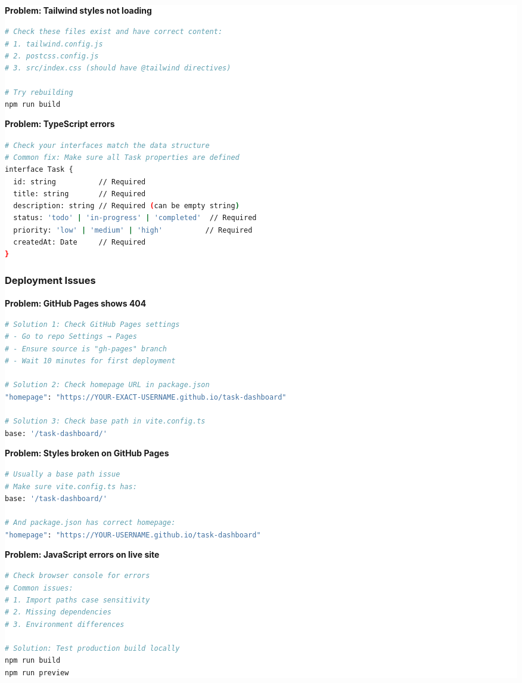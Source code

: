 **Problem: Tailwind styles not loading**
```bash
# Check these files exist and have correct content:
# 1. tailwind.config.js
# 2. postcss.config.js  
# 3. src/index.css (should have @tailwind directives)

# Try rebuilding
npm run build
```

**Problem: TypeScript errors**
```bash
# Check your interfaces match the data structure
# Common fix: Make sure all Task properties are defined
interface Task {
  id: string          // Required
  title: string       // Required
  description: string // Required (can be empty string)
  status: 'todo' | 'in-progress' | 'completed'  // Required
  priority: 'low' | 'medium' | 'high'          // Required
  createdAt: Date     // Required
}
```

### Deployment Issues

**Problem: GitHub Pages shows 404**
```bash
# Solution 1: Check GitHub Pages settings
# - Go to repo Settings → Pages
# - Ensure source is "gh-pages" branch
# - Wait 10 minutes for first deployment

# Solution 2: Check homepage URL in package.json
"homepage": "https://YOUR-EXACT-USERNAME.github.io/task-dashboard"

# Solution 3: Check base path in vite.config.ts
base: '/task-dashboard/'
```

**Problem: Styles broken on GitHub Pages**
```bash
# Usually a base path issue
# Make sure vite.config.ts has:
base: '/task-dashboard/'

# And package.json has correct homepage:
"homepage": "https://YOUR-USERNAME.github.io/task-dashboard"
```

**Problem: JavaScript errors on live site**
```bash
# Check browser console for errors
# Common issues:
# 1. Import paths case sensitivity
# 2. Missing dependencies
# 3. Environment differences

# Solution: Test production build locally
npm run build
npm run preview
```
